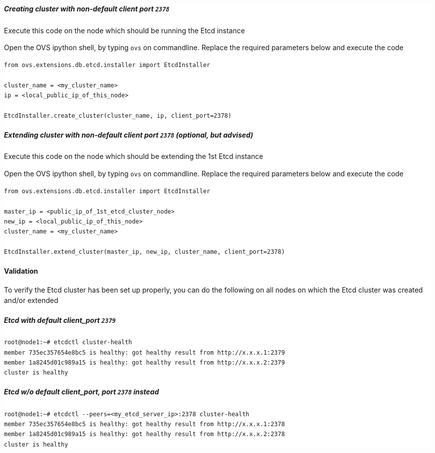 ##### <a name="etcd-cluster-create-non-default"></a>Creating cluster with non-default client port `2378`

Execute this code on the node which should be running the Etcd instance

Open the OVS ipython shell, by typing `ovs` on commandline.
Replace the required parameters below and execute the code

```
from ovs.extensions.db.etcd.installer import EtcdInstaller

cluster_name = <my_cluster_name>
ip = <local_public_ip_of_this_node>

EtcdInstaller.create_cluster(cluster_name, ip, client_port=2378)
```

##### <a name="etcd-cluster-extend-non-default"></a>Extending cluster with non-default client port `2378` (optional, but advised)

Execute this code on the node which should be extending the 1st Etcd instance

Open the OVS ipython shell, by typing `ovs` on commandline.
Replace the required parameters below and execute the code

```
from ovs.extensions.db.etcd.installer import EtcdInstaller

master_ip = <public_ip_of_1st_etcd_cluster_node>
new_ip = <local_public_ip_of_this_node>
cluster_name = <my_cluster_name>

EtcdInstaller.extend_cluster(master_ip, new_ip, cluster_name, client_port=2378)
```

#### Validation

To verify the Etcd cluster has been set up properly, you can do the following on all nodes on which the Etcd cluster was created and/or extended

##### Etcd with default client_port `2379`

```
root@node1:~# etcdctl cluster-health
member 735ec357654e8bc5 is healthy: got healthy result from http://x.x.x.1:2379
member 1a8245d01c989a15 is healthy: got healthy result from http://x.x.x.2:2379
cluster is healthy
```

##### Etcd w/o default client_port, port `2378` instead

```
root@node1:~# etcdctl --peers=<my_etcd_server_ip>:2378 cluster-health
member 735ec357654e8bc5 is healthy: got healthy result from http://x.x.x.1:2378
member 1a8245d01c989a15 is healthy: got healthy result from http://x.x.x.2:2378
cluster is healthy
```
